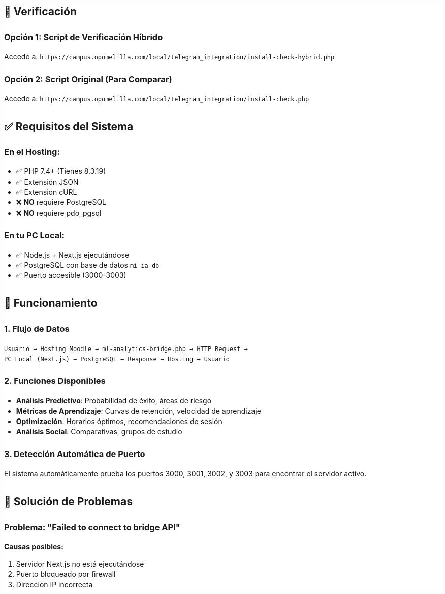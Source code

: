 ## 🧪 Verificación

### Opción 1: Script de Verificación Híbrido
Accede a: `https://campus.opomelilla.com/local/telegram_integration/install-check-hybrid.php`

### Opción 2: Script Original (Para Comparar)
Accede a: `https://campus.opomelilla.com/local/telegram_integration/install-check.php`

## ✅ Requisitos del Sistema

### En el Hosting:
- ✅ PHP 7.4+ (Tienes 8.3.19)
- ✅ Extensión JSON
- ✅ Extensión cURL
- ❌ **NO** requiere PostgreSQL
- ❌ **NO** requiere pdo_pgsql

### En tu PC Local:
- ✅ Node.js + Next.js ejecutándose
- ✅ PostgreSQL con base de datos `mi_ia_db`
- ✅ Puerto accesible (3000-3003)

## 🔄 Funcionamiento

### 1. Flujo de Datos

```
Usuario → Hosting Moodle → ml-analytics-bridge.php → HTTP Request → 
PC Local (Next.js) → PostgreSQL → Response → Hosting → Usuario
```

### 2. Funciones Disponibles

- **Análisis Predictivo**: Probabilidad de éxito, áreas de riesgo
- **Métricas de Aprendizaje**: Curvas de retención, velocidad de aprendizaje
- **Optimización**: Horarios óptimos, recomendaciones de sesión
- **Análisis Social**: Comparativas, grupos de estudio

### 3. Detección Automática de Puerto

El sistema automáticamente prueba los puertos 3000, 3001, 3002, y 3003 para encontrar el servidor activo.

## 🚨 Solución de Problemas

### Problema: "Failed to connect to bridge API"

**Causas posibles:**
1. Servidor Next.js no está ejecutándose
2. Puerto bloqueado por firewall
3. Dirección IP incorrecta
